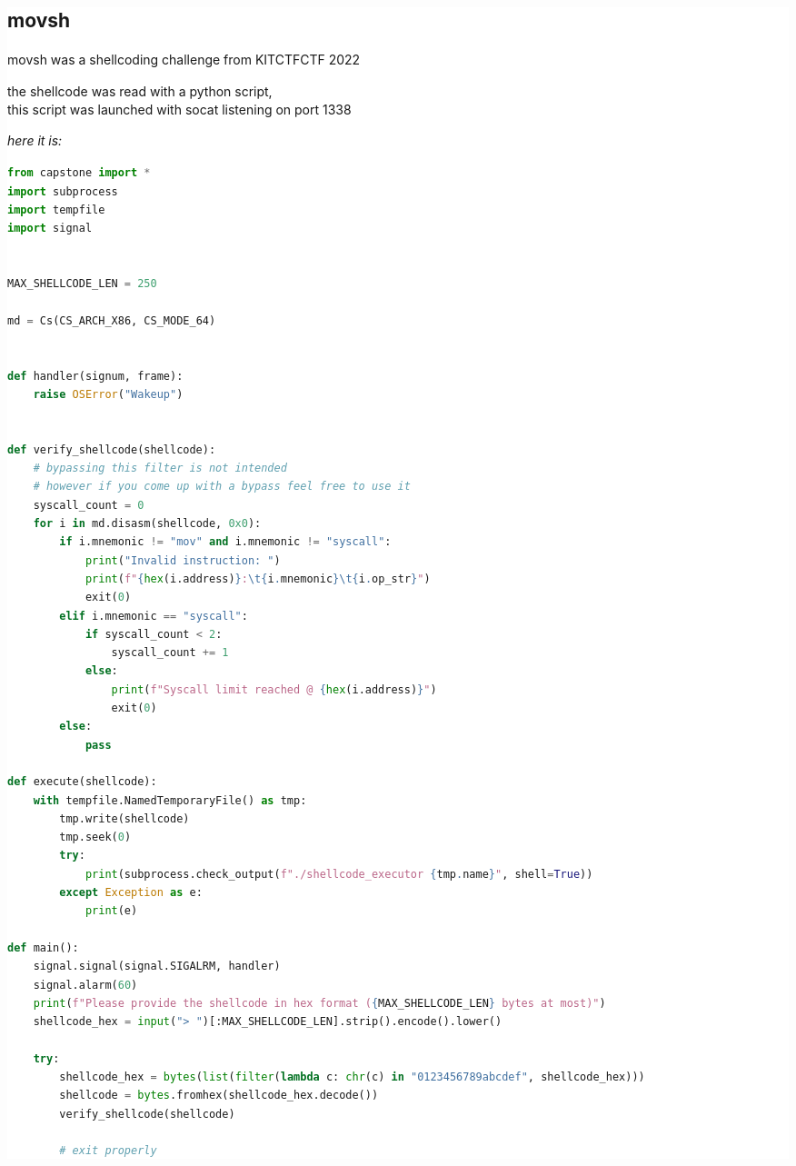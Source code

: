 ## movsh

movsh was a shellcoding challenge from  KITCTFCTF 2022<br>

the shellcode was read with a python script,<br>
this script was launched with socat listening on port 1338<br>

*here it is:*

```python
from capstone import *
import subprocess
import tempfile
import signal


MAX_SHELLCODE_LEN = 250

md = Cs(CS_ARCH_X86, CS_MODE_64)


def handler(signum, frame):
    raise OSError("Wakeup")


def verify_shellcode(shellcode):
    # bypassing this filter is not intended
    # however if you come up with a bypass feel free to use it
    syscall_count = 0
    for i in md.disasm(shellcode, 0x0):
        if i.mnemonic != "mov" and i.mnemonic != "syscall":
            print("Invalid instruction: ")
            print(f"{hex(i.address)}:\t{i.mnemonic}\t{i.op_str}")
            exit(0)
        elif i.mnemonic == "syscall":
            if syscall_count < 2:
                syscall_count += 1
            else:
                print(f"Syscall limit reached @ {hex(i.address)}")
                exit(0)
        else:
            pass

def execute(shellcode):
    with tempfile.NamedTemporaryFile() as tmp:
        tmp.write(shellcode)
        tmp.seek(0)
        try:
            print(subprocess.check_output(f"./shellcode_executor {tmp.name}", shell=True))
        except Exception as e:
            print(e)
            
def main():
    signal.signal(signal.SIGALRM, handler)
    signal.alarm(60)
    print(f"Please provide the shellcode in hex format ({MAX_SHELLCODE_LEN} bytes at most)")
    shellcode_hex = input("> ")[:MAX_SHELLCODE_LEN].strip().encode().lower()
    
    try:
        shellcode_hex = bytes(list(filter(lambda c: chr(c) in "0123456789abcdef", shellcode_hex)))
        shellcode = bytes.fromhex(shellcode_hex.decode())
        verify_shellcode(shellcode)

        # exit properly
```